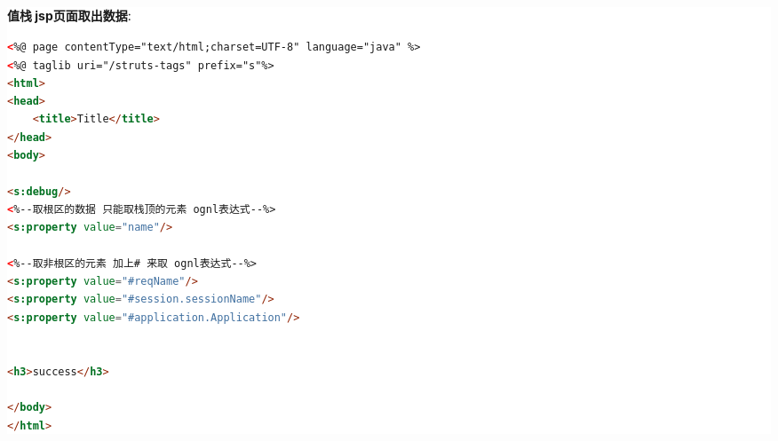 ```java
```

**值栈 jsp页面取出数据**:

```html
<%@ page contentType="text/html;charset=UTF-8" language="java" %>
<%@ taglib uri="/struts-tags" prefix="s"%>
<html>
<head>
    <title>Title</title>
</head>
<body>

<s:debug/>
<%--取根区的数据 只能取栈顶的元素 ognl表达式--%>
<s:property value="name"/>

<%--取非根区的元素 加上# 来取 ognl表达式--%>
<s:property value="#reqName"/>
<s:property value="#session.sessionName"/>
<s:property value="#application.Application"/>


<h3>success</h3>

</body>
</html>
```



